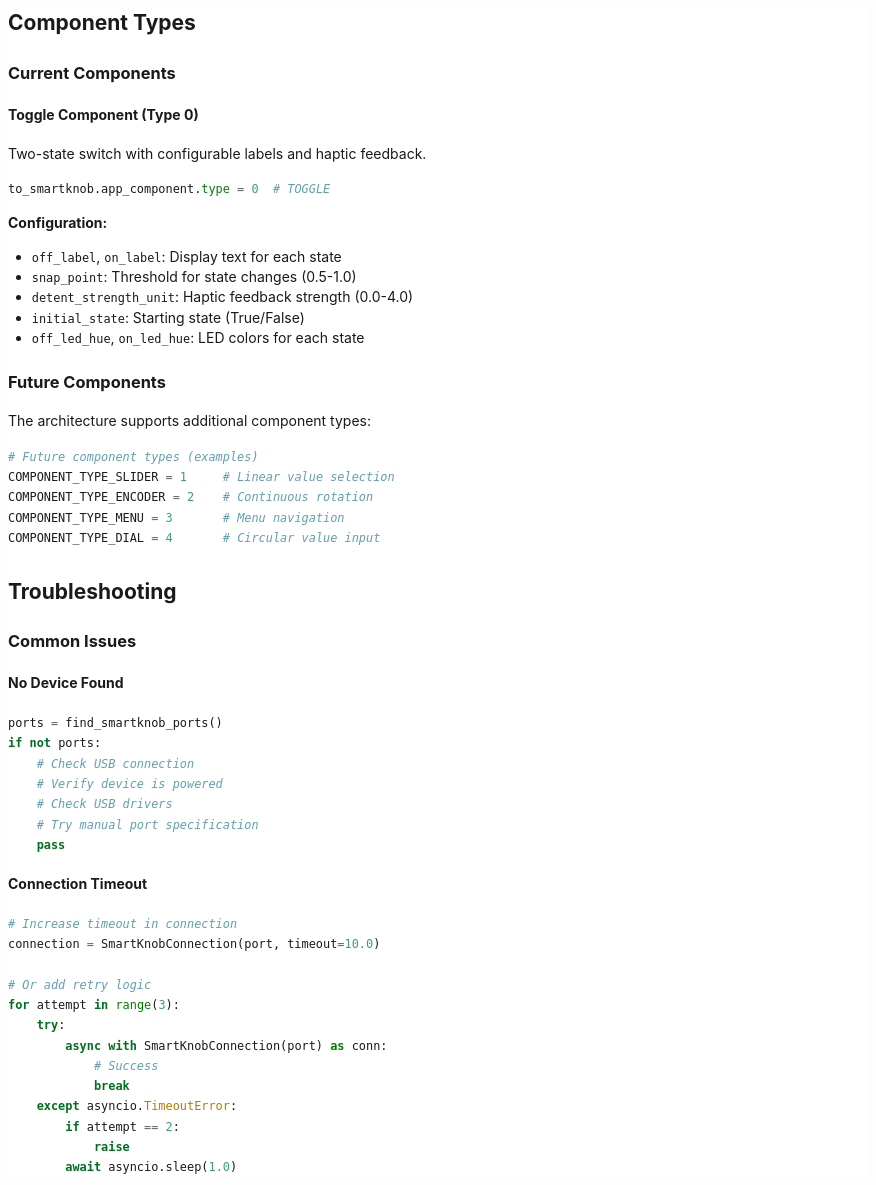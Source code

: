 ## Component Types

### Current Components

#### Toggle Component (Type 0)
Two-state switch with configurable labels and haptic feedback.

```python
to_smartknob.app_component.type = 0  # TOGGLE
```

**Configuration:**
- `off_label`, `on_label`: Display text for each state
- `snap_point`: Threshold for state changes (0.5-1.0)
- `detent_strength_unit`: Haptic feedback strength (0.0-4.0)
- `initial_state`: Starting state (True/False)
- `off_led_hue`, `on_led_hue`: LED colors for each state

### Future Components

The architecture supports additional component types:

```python
# Future component types (examples)
COMPONENT_TYPE_SLIDER = 1     # Linear value selection
COMPONENT_TYPE_ENCODER = 2    # Continuous rotation
COMPONENT_TYPE_MENU = 3       # Menu navigation
COMPONENT_TYPE_DIAL = 4       # Circular value input
```

## Troubleshooting

### Common Issues

#### No Device Found
```python
ports = find_smartknob_ports()
if not ports:
    # Check USB connection
    # Verify device is powered
    # Check USB drivers
    # Try manual port specification
    pass
```

#### Connection Timeout
```python
# Increase timeout in connection
connection = SmartKnobConnection(port, timeout=10.0)

# Or add retry logic
for attempt in range(3):
    try:
        async with SmartKnobConnection(port) as conn:
            # Success
            break
    except asyncio.TimeoutError:
        if attempt == 2:
            raise
        await asyncio.sleep(1.0)
```
